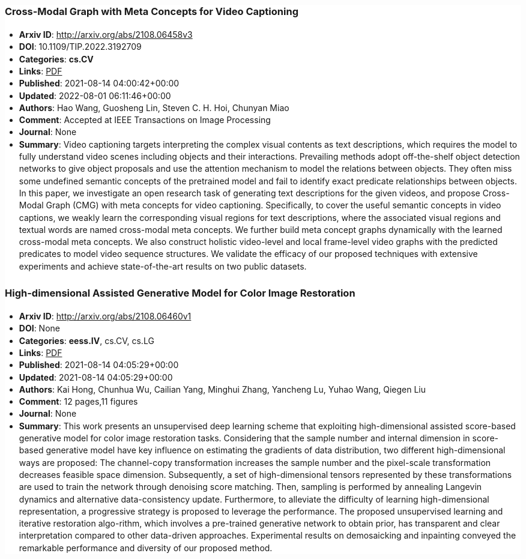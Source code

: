 

### Cross-Modal Graph with Meta Concepts for Video Captioning
- **Arxiv ID**: http://arxiv.org/abs/2108.06458v3
- **DOI**: 10.1109/TIP.2022.3192709
- **Categories**: **cs.CV**
- **Links**: [PDF](http://arxiv.org/pdf/2108.06458v3)
- **Published**: 2021-08-14 04:00:42+00:00
- **Updated**: 2022-08-01 06:11:46+00:00
- **Authors**: Hao Wang, Guosheng Lin, Steven C. H. Hoi, Chunyan Miao
- **Comment**: Accepted at IEEE Transactions on Image Processing
- **Journal**: None
- **Summary**: Video captioning targets interpreting the complex visual contents as text descriptions, which requires the model to fully understand video scenes including objects and their interactions. Prevailing methods adopt off-the-shelf object detection networks to give object proposals and use the attention mechanism to model the relations between objects. They often miss some undefined semantic concepts of the pretrained model and fail to identify exact predicate relationships between objects. In this paper, we investigate an open research task of generating text descriptions for the given videos, and propose Cross-Modal Graph (CMG) with meta concepts for video captioning. Specifically, to cover the useful semantic concepts in video captions, we weakly learn the corresponding visual regions for text descriptions, where the associated visual regions and textual words are named cross-modal meta concepts. We further build meta concept graphs dynamically with the learned cross-modal meta concepts. We also construct holistic video-level and local frame-level video graphs with the predicted predicates to model video sequence structures. We validate the efficacy of our proposed techniques with extensive experiments and achieve state-of-the-art results on two public datasets.



### High-dimensional Assisted Generative Model for Color Image Restoration
- **Arxiv ID**: http://arxiv.org/abs/2108.06460v1
- **DOI**: None
- **Categories**: **eess.IV**, cs.CV, cs.LG
- **Links**: [PDF](http://arxiv.org/pdf/2108.06460v1)
- **Published**: 2021-08-14 04:05:29+00:00
- **Updated**: 2021-08-14 04:05:29+00:00
- **Authors**: Kai Hong, Chunhua Wu, Cailian Yang, Minghui Zhang, Yancheng Lu, Yuhao Wang, Qiegen Liu
- **Comment**: 12 pages,11 figures
- **Journal**: None
- **Summary**: This work presents an unsupervised deep learning scheme that exploiting high-dimensional assisted score-based generative model for color image restoration tasks. Considering that the sample number and internal dimension in score-based generative model have key influence on estimating the gradients of data distribution, two different high-dimensional ways are proposed: The channel-copy transformation increases the sample number and the pixel-scale transformation decreases feasible space dimension. Subsequently, a set of high-dimensional tensors represented by these transformations are used to train the network through denoising score matching. Then, sampling is performed by annealing Langevin dynamics and alternative data-consistency update. Furthermore, to alleviate the difficulty of learning high-dimensional representation, a progressive strategy is proposed to leverage the performance. The proposed unsupervised learning and iterative restoration algo-rithm, which involves a pre-trained generative network to obtain prior, has transparent and clear interpretation compared to other data-driven approaches. Experimental results on demosaicking and inpainting conveyed the remarkable performance and diversity of our proposed method.
